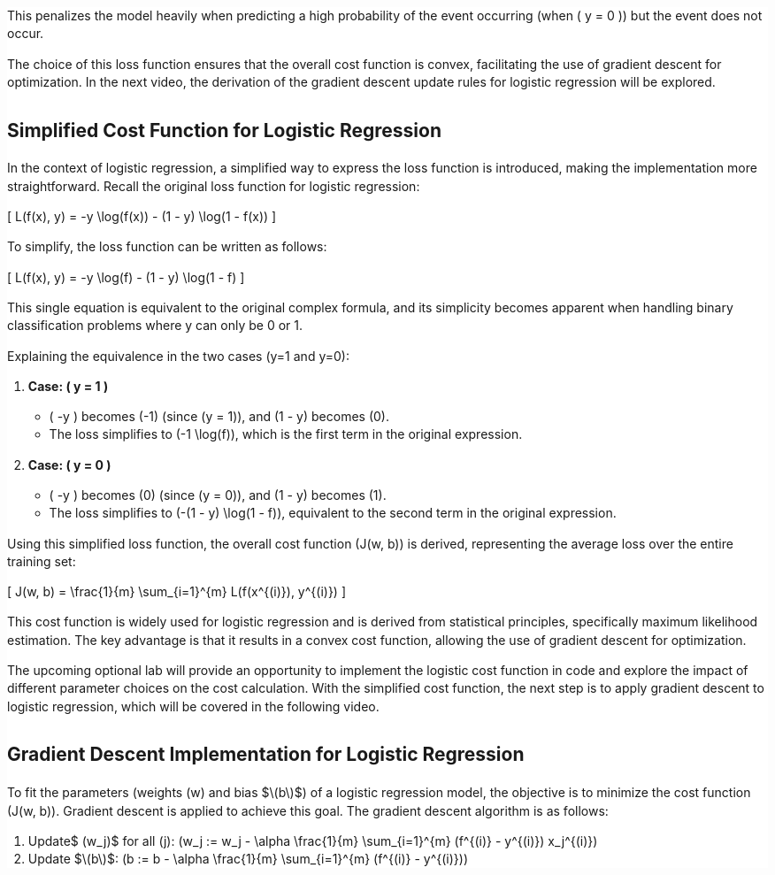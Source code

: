    This penalizes the model heavily when predicting a high probability of the event occurring (when \( y = 0 \)) but the event does not occur.

The choice of this loss function ensures that the overall cost function is convex, facilitating the use of gradient descent for optimization. In the next video, the derivation of the gradient descent update rules for logistic regression will be explored.

## Simplified Cost Function for Logistic Regression

In the context of logistic regression, a simplified way to express the loss function is introduced, making the implementation more straightforward. Recall the original loss function for logistic regression:

\[ L(f(x), y) = -y \log(f(x)) - (1 - y) \log(1 - f(x)) \]

To simplify, the loss function can be written as follows:

\[ L(f(x), y) = -y \log(f) - (1 - y) \log(1 - f) \]

This single equation is equivalent to the original complex formula, and its simplicity becomes apparent when handling binary classification problems where y can only be 0 or 1.

Explaining the equivalence in the two cases (y=1 and y=0):

1. **Case: \( y = 1 \)**
   - \( -y \) becomes \(-1\) (since \(y = 1\)), and \(1 - y\) becomes \(0\).
   - The loss simplifies to \(-1 \log(f)\), which is the first term in the original expression.

2. **Case: \( y = 0 \)**
   - \( -y \) becomes \(0\) (since \(y = 0\)), and \(1 - y\) becomes \(1\).
   - The loss simplifies to \(-(1 - y) \log(1 - f)\), equivalent to the second term in the original expression.

Using this simplified loss function, the overall cost function \(J(w, b)\) is derived, representing the average loss over the entire training set:

\[ J(w, b) = \frac{1}{m} \sum_{i=1}^{m} L(f(x^{(i)}), y^{(i)}) \]

This cost function is widely used for logistic regression and is derived from statistical principles, specifically maximum likelihood estimation. The key advantage is that it results in a convex cost function, allowing the use of gradient descent for optimization.

The upcoming optional lab will provide an opportunity to implement the logistic cost function in code and explore the impact of different parameter choices on the cost calculation. With the simplified cost function, the next step is to apply gradient descent to logistic regression, which will be covered in the following video.

## Gradient Descent Implementation for Logistic Regression

To fit the parameters (weights \(w\) and bias $\(b\)$) of a logistic regression model, the objective is to minimize the cost function \(J(w, b)\). Gradient descent is applied to achieve this goal. The gradient descent algorithm is as follows:

1. Update$ \(w_j\)$ for all \(j\): \(w_j := w_j - \alpha \frac{1}{m} \sum_{i=1}^{m} (f^{(i)} - y^{(i)}) x_j^{(i)}\)
2. Update $\(b\)$: \(b := b - \alpha \frac{1}{m} \sum_{i=1}^{m} (f^{(i)} - y^{(i)})\)
